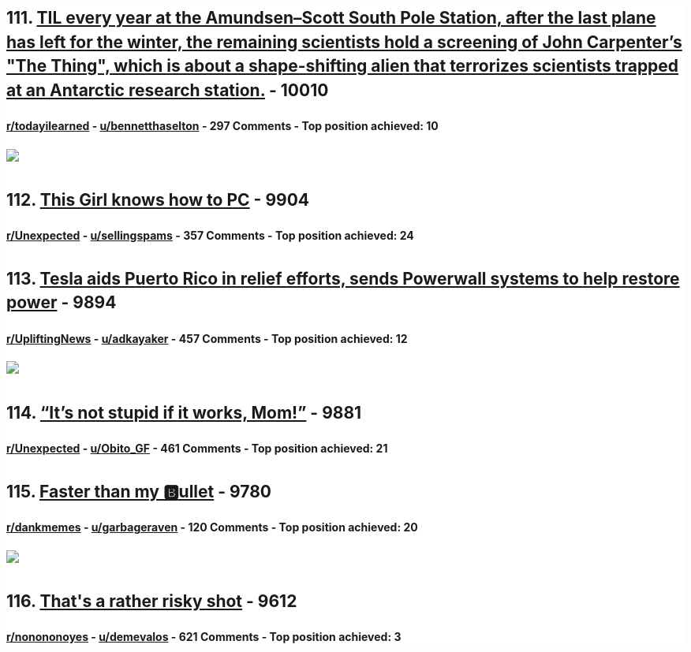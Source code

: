 ## 111. [TIL every year at the Amundsen–Scott South Pole Station, after the last plane has left for the winter, the remaining scientists hold a screening of John Carpenter’s "The Thing", which is about a shape-shifting alien that terrorizes scientists trapped at an Antarctic research station.](http://reddit.com/r/todayilearned/comments/737ekx/til_every_year_at_the_amundsenscott_south_pole/) - 10010
#### [r/todayilearned](http://reddit.com/r/todayilearned) - [u/bennetthaselton](http://reddit.com/u/bennetthaselton) - 297 Comments - Top position achieved: 10

<a href="https://en.wikipedia.org/wiki/Amundsen%E2%80%93Scott_South_Pole_Station?movies"><img src="https://b.thumbs.redditmedia.com/xHRiEZXkQejKKP7Edkh32zGGACYnr8-rrAb7K2prDGQ.jpg"></img></a>

## 112. [This Girl knows how to PC](http://reddit.com/r/Unexpected/comments/73a68x/this_girl_knows_how_to_pc/) - 9904
#### [r/Unexpected](http://reddit.com/r/Unexpected) - [u/sellingspams](http://reddit.com/u/sellingspams) - 357 Comments - Top position achieved: 24

## 113. [Tesla aids Puerto Rico in relief efforts, sends Powerwall systems to help restore power](http://reddit.com/r/UpliftingNews/comments/737775/tesla_aids_puerto_rico_in_relief_efforts_sends/) - 9894
#### [r/UpliftingNews](http://reddit.com/r/UpliftingNews) - [u/adkayaker](http://reddit.com/u/adkayaker) - 457 Comments - Top position achieved: 12

<a href="http://www.teslarati.com/tesla-ships-powerwall-puerto-rico-restore-power/?utm_source=facebook&amp;utm_medium=social&amp;utm_campaign=elonquotes"><img src="https://b.thumbs.redditmedia.com/xYwzP4Iw61cpdSIq7oqVADgz-k9H6SoxZHo00GiTJCE.jpg"></img></a>

## 114. [“It’s not stupid if it works, Mom!”](http://reddit.com/r/Unexpected/comments/737g72/its_not_stupid_if_it_works_mom/) - 9881
#### [r/Unexpected](http://reddit.com/r/Unexpected) - [u/Obito_GF](http://reddit.com/u/Obito_GF) - 461 Comments - Top position achieved: 21

## 115. [Faster than my 🅱ullet](http://reddit.com/r/dankmemes/comments/735fuu/faster_than_my_ullet/) - 9780
#### [r/dankmemes](http://reddit.com/r/dankmemes) - [u/garbageraven](http://reddit.com/u/garbageraven) - 120 Comments - Top position achieved: 20

<a href="https://i.redd.it/ji3bwb40xqoz.jpg"><img src="https://a.thumbs.redditmedia.com/POclIEokt7jx5TEinrUPEwJjAigI0H2jdo_EV-7OtQ8.jpg"></img></a>

## 116. [That's a rather risky shot](http://reddit.com/r/nonononoyes/comments/737ot9/thats_a_rather_risky_shot/) - 9612
#### [r/nonononoyes](http://reddit.com/r/nonononoyes) - [u/demevalos](http://reddit.com/u/demevalos) - 621 Comments - Top position achieved: 3

